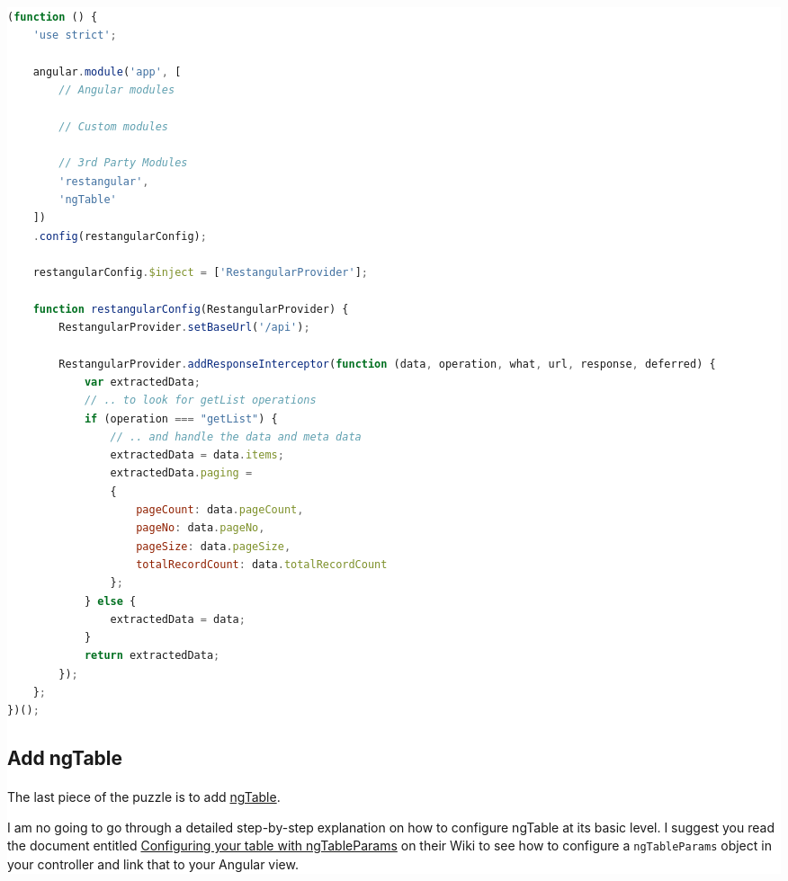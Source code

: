 ```javascript
(function () {
    'use strict';

    angular.module('app', [
        // Angular modules 

        // Custom modules 

        // 3rd Party Modules
        'restangular',
        'ngTable'
    ])
    .config(restangularConfig);

    restangularConfig.$inject = ['RestangularProvider'];

    function restangularConfig(RestangularProvider) {
        RestangularProvider.setBaseUrl('/api');

        RestangularProvider.addResponseInterceptor(function (data, operation, what, url, response, deferred) {
            var extractedData;
            // .. to look for getList operations
            if (operation === "getList") {
                // .. and handle the data and meta data
                extractedData = data.items;
                extractedData.paging =
                {
                    pageCount: data.pageCount,
                    pageNo: data.pageNo,
                    pageSize: data.pageSize,
                    totalRecordCount: data.totalRecordCount
                };
            } else {
                extractedData = data;
            }
            return extractedData;
        });
    };
})();
```

## Add ngTable

The last piece of the puzzle is to add [ngTable](http://bazalt-cms.com/ng-table/). 

I am no going to go through a detailed step-by-step explanation on how to configure ngTable at its basic level. I suggest you read the document entitled [Configuring your table with ngTableParams](https://github.com/esvit/ng-table/wiki/Configuring-your-table-with-ngTableParams) on their Wiki to see how to configure a `ngTableParams` object in your controller and link that to your Angular view.

